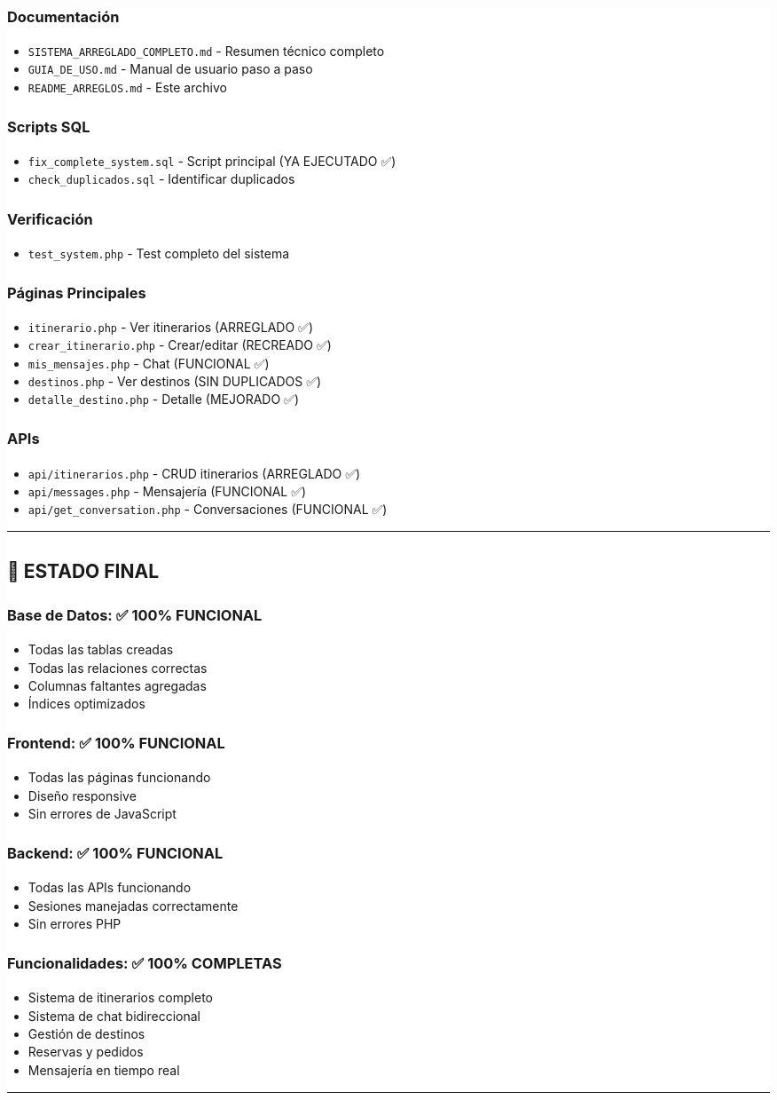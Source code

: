 ### Documentación
- `SISTEMA_ARREGLADO_COMPLETO.md` - Resumen técnico completo
- `GUIA_DE_USO.md` - Manual de usuario paso a paso
- `README_ARREGLOS.md` - Este archivo

### Scripts SQL
- `fix_complete_system.sql` - Script principal (YA EJECUTADO ✅)
- `check_duplicados.sql` - Identificar duplicados

### Verificación
- `test_system.php` - Test completo del sistema

### Páginas Principales
- `itinerario.php` - Ver itinerarios (ARREGLADO ✅)
- `crear_itinerario.php` - Crear/editar (RECREADO ✅)
- `mis_mensajes.php` - Chat (FUNCIONAL ✅)
- `destinos.php` - Ver destinos (SIN DUPLICADOS ✅)
- `detalle_destino.php` - Detalle (MEJORADO ✅)

### APIs
- `api/itinerarios.php` - CRUD itinerarios (ARREGLADO ✅)
- `api/messages.php` - Mensajería (FUNCIONAL ✅)
- `api/get_conversation.php` - Conversaciones (FUNCIONAL ✅)

---

## 🎯 ESTADO FINAL

### Base de Datos: ✅ 100% FUNCIONAL
- Todas las tablas creadas
- Todas las relaciones correctas
- Columnas faltantes agregadas
- Índices optimizados

### Frontend: ✅ 100% FUNCIONAL
- Todas las páginas funcionando
- Diseño responsive
- Sin errores de JavaScript

### Backend: ✅ 100% FUNCIONAL
- Todas las APIs funcionando
- Sesiones manejadas correctamente
- Sin errores PHP

### Funcionalidades: ✅ 100% COMPLETAS
- Sistema de itinerarios completo
- Sistema de chat bidireccional
- Gestión de destinos
- Reservas y pedidos
- Mensajería en tiempo real

---